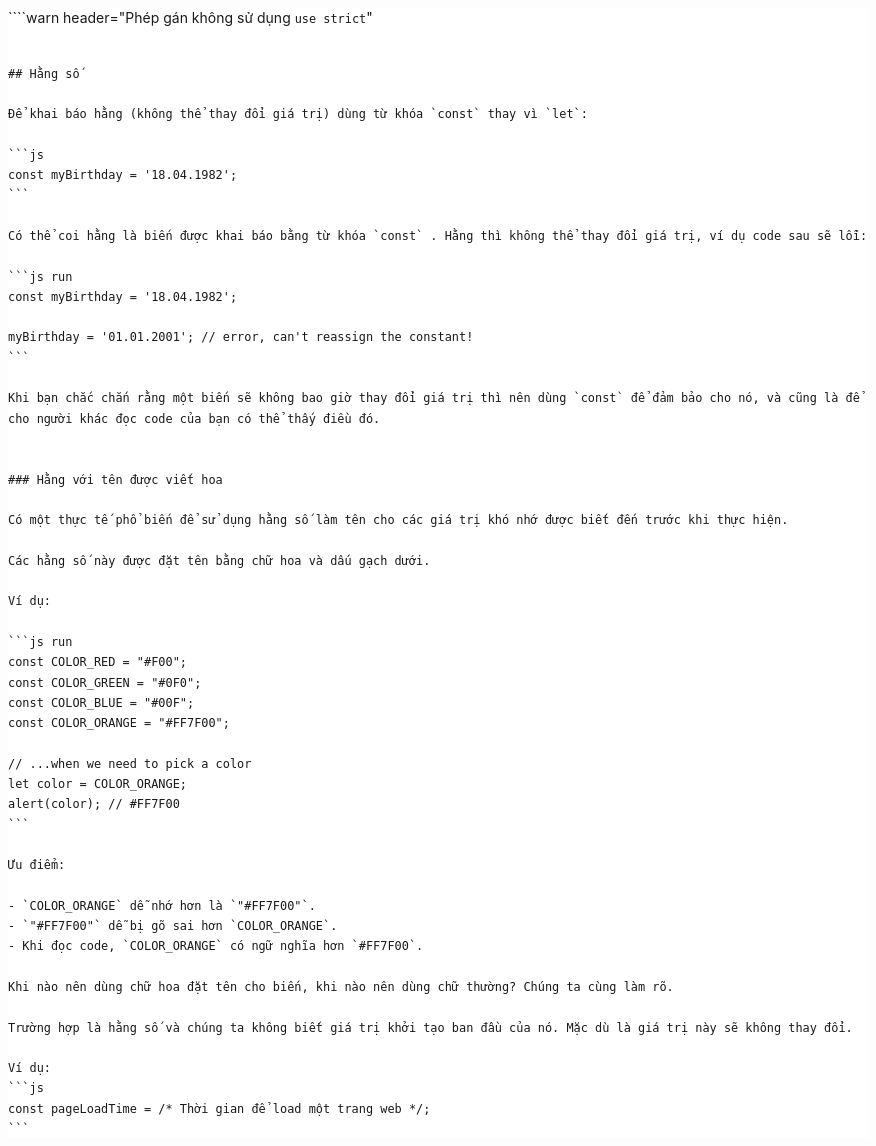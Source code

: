 ````warn header="Phép gán không sử dụng `use strict`"

````

## Hằng số

Để khai báo hằng (không thể thay đổi giá trị) dùng từ khóa `const` thay vì `let`:

```js
const myBirthday = '18.04.1982';
```

Có thể coi hằng là biến được khai báo bằng từ khóa `const` . Hằng thì không thể thay đổi giá trị, ví dụ code sau sẽ lỗi:

```js run
const myBirthday = '18.04.1982';

myBirthday = '01.01.2001'; // error, can't reassign the constant!
```

Khi bạn chắc chắn rằng một biến sẽ không bao giờ thay đổi giá trị thì nên dùng `const` để đảm bảo cho nó, và cũng là để cho người khác đọc code của bạn có thể thấy điều đó.


### Hằng với tên được viết hoa

Có một thực tế phổ biến để sử dụng hằng số làm tên cho các giá trị khó nhớ được biết đến trước khi thực hiện.

Các hằng số này được đặt tên bằng chữ hoa và dấu gạch dưới.

Ví dụ:

```js run
const COLOR_RED = "#F00";
const COLOR_GREEN = "#0F0";
const COLOR_BLUE = "#00F";
const COLOR_ORANGE = "#FF7F00";

// ...when we need to pick a color
let color = COLOR_ORANGE;
alert(color); // #FF7F00
```

Ưu điểm:

- `COLOR_ORANGE` dễ nhớ hơn là `"#FF7F00"`.
- `"#FF7F00"` dễ bị gõ sai hơn `COLOR_ORANGE`.
- Khi đọc code, `COLOR_ORANGE` có ngữ nghĩa hơn `#FF7F00`.

Khi nào nên dùng chữ hoa đặt tên cho biến, khi nào nên dùng chữ thường? Chúng ta cùng làm rõ.

Trường hợp là hằng số và chúng ta không biết giá trị khởi tạo ban đầu của nó. Mặc dù là giá trị này sẽ không thay đổi.

Ví dụ:
```js
const pageLoadTime = /* Thời gian để load một trang web */;
```
